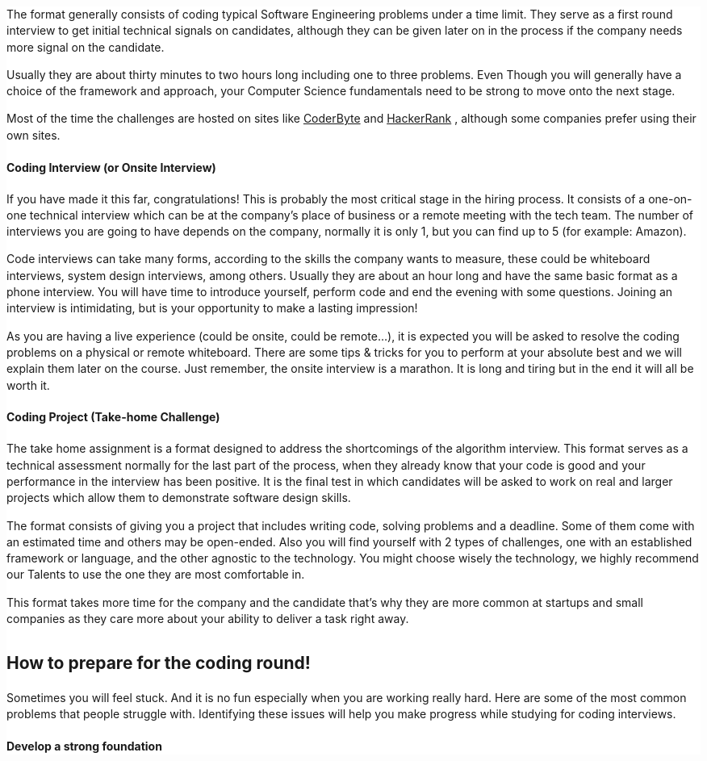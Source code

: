 The format generally consists of coding typical Software Engineering problems under a time limit. They serve as a first round interview to get initial technical signals on candidates, although they can be given later on in the process if the company needs more signal on the candidate.

Usually they are about thirty minutes to two hours long including one to three problems. Even Though you will generally have a choice of the framework and approach, your Computer Science fundamentals need to be strong to move onto the next stage.

Most of the time the challenges are hosted on sites like [CoderByte](https://coderbyte.com) and [HackerRank](https://www.hackerrank.com) , although some companies prefer using their own sites.

#### Coding Interview (or Onsite Interview)

If you have made it this far, congratulations! This is probably the most critical stage in the hiring process. It consists of a one-on-one technical interview which can be at the company’s place of business or a remote meeting with the tech team. The number of interviews you are going to have depends on the company, normally it is only 1, but you can find up to 5 (for example: Amazon).

Code interviews can take many forms, according to the skills the company wants to measure, these could be whiteboard interviews, system design interviews, among others. Usually they are about an hour long and have the same basic format as a phone interview. You will have time to introduce yourself, perform code and end the evening with some questions. Joining an interview is intimidating, but is your opportunity to make a lasting impression!

As you are having a live experience (could be onsite, could be remote…), it is expected you will be asked to resolve the coding problems on a physical or remote whiteboard. There are some tips & tricks for you to perform at your absolute best and we will explain them later on the course. Just remember, the onsite interview is a marathon. It is long and tiring but in the end it will all be worth it.

#### Coding Project (Take-home Challenge)

The take home assignment is a format designed to address the shortcomings of the algorithm interview. This format serves as a technical assessment normally for the last part of the process, when they already know that your code is good and your performance in the interview has been positive. It is the final test in which candidates will be asked to work on real and larger projects which allow them to demonstrate software design skills.

The format consists of giving you a project that includes writing code, solving problems and a deadline. Some of them come with an estimated time and others may be open-ended. Also you will find yourself with 2 types of challenges, one with an established framework or language, and the other agnostic to the technology. You might choose wisely the technology, we highly recommend our Talents to use the one they are most comfortable in.

This format takes more time for the company and the candidate that’s why they are more common at startups and small companies as they care more about your ability to deliver a task right away.

## How to prepare for the coding round!

Sometimes you will feel stuck. And it is no fun especially when you are working really hard. Here are some of the most common problems that people struggle with. Identifying these issues will help you make progress while studying for coding interviews.

#### Develop a strong foundation
